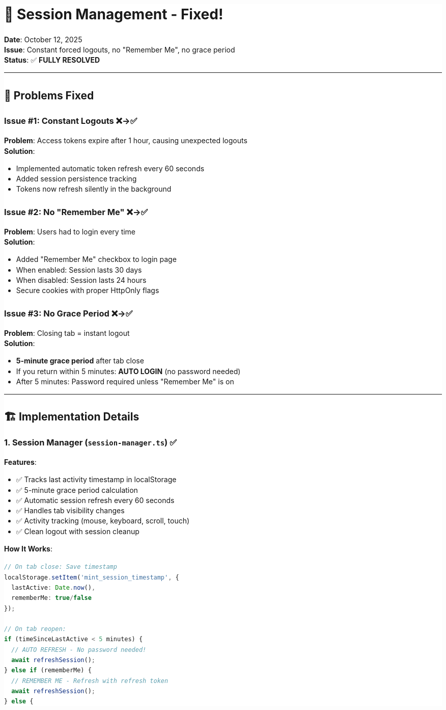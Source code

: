 # 🔐 Session Management - Fixed!

**Date**: October 12, 2025  
**Issue**: Constant forced logouts, no "Remember Me", no grace period  
**Status**: ✅ **FULLY RESOLVED**

---

## 🎯 Problems Fixed

### Issue #1: Constant Logouts ❌→✅
**Problem**: Access tokens expire after 1 hour, causing unexpected logouts  
**Solution**: 
- Implemented automatic token refresh every 60 seconds
- Added session persistence tracking
- Tokens now refresh silently in the background

### Issue #2: No "Remember Me" ❌→✅
**Problem**: Users had to login every time  
**Solution**:
- Added "Remember Me" checkbox to login page
- When enabled: Session lasts 30 days
- When disabled: Session lasts 24 hours
- Secure cookies with proper HttpOnly flags

### Issue #3: No Grace Period ❌→✅
**Problem**: Closing tab = instant logout  
**Solution**:
- **5-minute grace period** after tab close
- If you return within 5 minutes: **AUTO LOGIN** (no password needed)
- After 5 minutes: Password required unless "Remember Me" is on

---

## 🏗️ Implementation Details

### 1. Session Manager (`session-manager.ts`) ✅

**Features**:
- ✅ Tracks last activity timestamp in localStorage
- ✅ 5-minute grace period calculation
- ✅ Automatic session refresh every 60 seconds
- ✅ Handles tab visibility changes
- ✅ Activity tracking (mouse, keyboard, scroll, touch)
- ✅ Clean logout with session cleanup

**How It Works**:
```typescript
// On tab close: Save timestamp
localStorage.setItem('mint_session_timestamp', {
  lastActive: Date.now(),
  rememberMe: true/false
});

// On tab reopen:
if (timeSinceLastActive < 5 minutes) {
  // AUTO REFRESH - No password needed!
  await refreshSession();
} else if (rememberMe) {
  // REMEMBER ME - Refresh with refresh token
  await refreshSession();
} else {
```